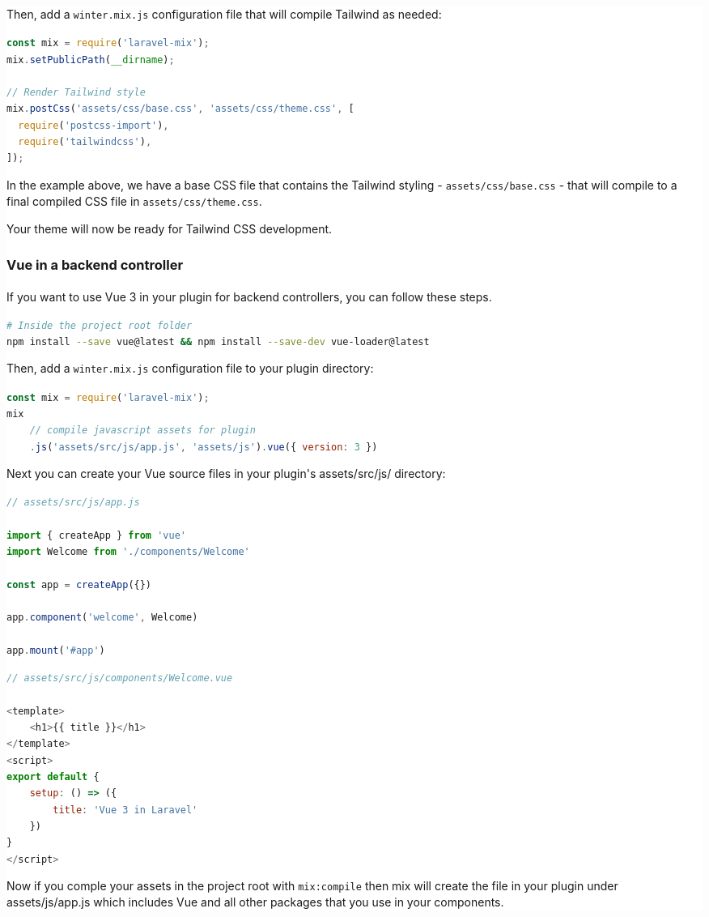Then, add a `winter.mix.js` configuration file that will compile Tailwind as needed:

```js
const mix = require('laravel-mix');
mix.setPublicPath(__dirname);

// Render Tailwind style
mix.postCss('assets/css/base.css', 'assets/css/theme.css', [
  require('postcss-import'),
  require('tailwindcss'),
]);
```

In the example above, we have a base CSS file that contains the Tailwind styling - `assets/css/base.css` - that will compile to a final compiled CSS file in `assets/css/theme.css`.

Your theme will now be ready for Tailwind CSS development.

### Vue in a backend controller

If you want to use Vue 3 in your plugin for backend controllers, you can follow these steps.

```bash
# Inside the project root folder
npm install --save vue@latest && npm install --save-dev vue-loader@latest
```

Then, add a `winter.mix.js` configuration file to your plugin directory:

```js
const mix = require('laravel-mix');
mix
    // compile javascript assets for plugin
    .js('assets/src/js/app.js', 'assets/js').vue({ version: 3 })
```

Next you can create your Vue source files in your plugin's assets/src/js/ directory:

```js
// assets/src/js/app.js

import { createApp } from 'vue'
import Welcome from './components/Welcome'

const app = createApp({})

app.component('welcome', Welcome)

app.mount('#app')
```

```js
// assets/src/js/components/Welcome.vue

<template>
    <h1>{{ title }}</h1>
</template>
<script>
export default {
    setup: () => ({
        title: 'Vue 3 in Laravel'
    })
}
</script>
```
Now if you comple your assets in the project root with `mix:compile` then mix will create the file in your plugin under assets/js/app.js which includes Vue and all other packages that you use in your components.
